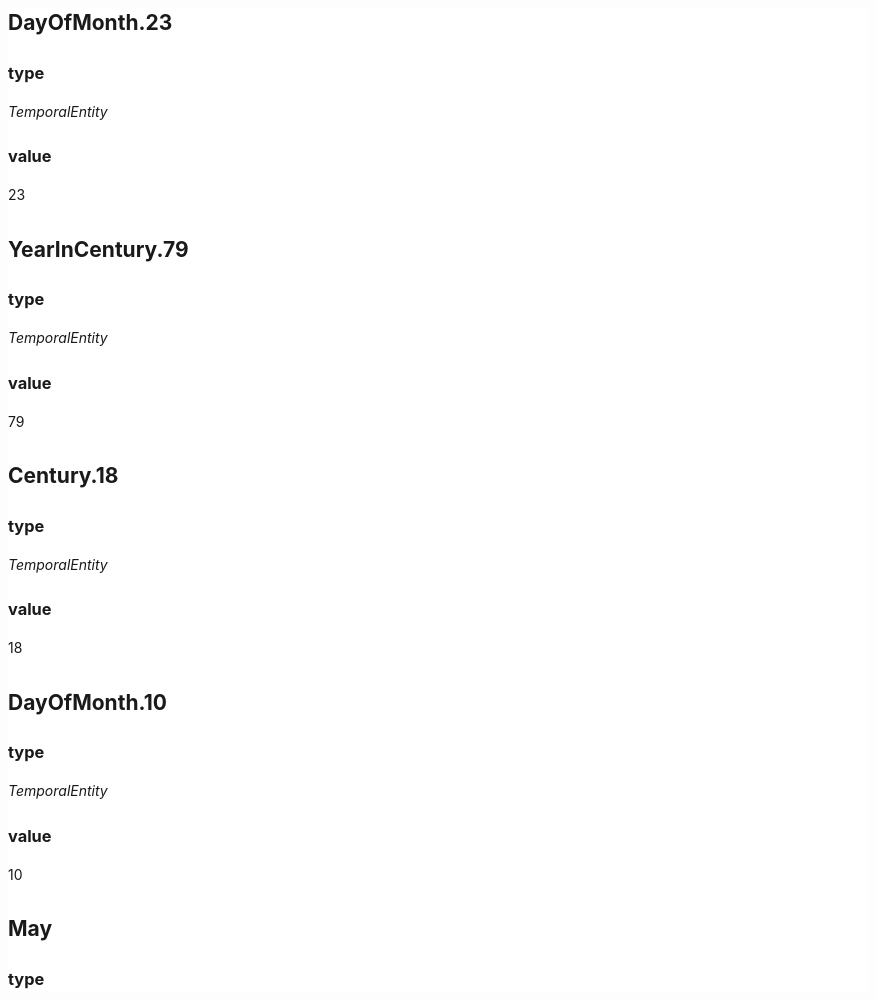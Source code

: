 ## DayOfMonth.23

### type


*TemporalEntity*

### value


23

## YearInCentury.79

### type


*TemporalEntity*

### value


79

## Century.18

### type


*TemporalEntity*

### value


18

## DayOfMonth.10

### type


*TemporalEntity*

### value


10

## May

### type

